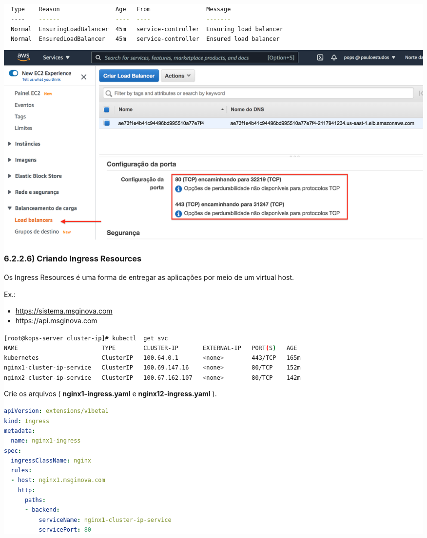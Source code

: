```bash
  Type    Reason                Age   From                Message
  ----    ------                ----  ----                -------
  Normal  EnsuringLoadBalancer  45m   service-controller  Ensuring load balancer
  Normal  EnsuredLoadBalancer   45m   service-controller  Ensured load balancer
```

![alt text](img/17-kops.png "LoadBalancer Ingress")

### 6.2.2.6) Criando Ingress Resources

Os Ingress Resources é uma forma de entregar as aplicações por meio de um virtual host. 

Ex.: 
 - https://sistema.msginova.com
 - https://api.msginova.com

```bash
[root@kops-server cluster-ip]# kubectl  get svc
NAME                        TYPE        CLUSTER-IP       EXTERNAL-IP   PORT(S)   AGE
kubernetes                  ClusterIP   100.64.0.1       <none>        443/TCP   165m
nginx1-cluster-ip-service   ClusterIP   100.69.147.16    <none>        80/TCP    152m
nginx2-cluster-ip-service   ClusterIP   100.67.162.107   <none>        80/TCP    142m
```

Crie os arquivos ( **nginx1-ingress.yaml** e **nginx12-ingress.yaml** ).

```yaml
apiVersion: extensions/v1beta1
kind: Ingress
metadata:
  name: nginx1-ingress
spec:
  ingressClassName: nginx
  rules:
  - host: nginx1.msginova.com
    http:
      paths:
      - backend:
          serviceName: nginx1-cluster-ip-service
          servicePort: 80
``` 
